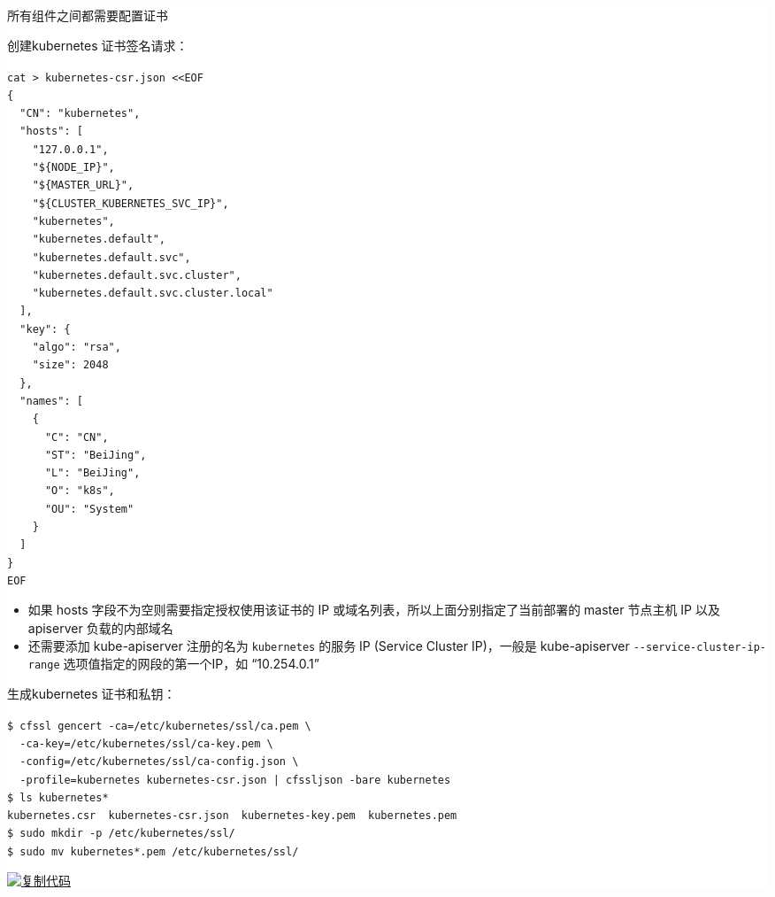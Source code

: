 所有组件之间都需要配置证书

创建kubernetes 证书签名请求：

```shell
cat > kubernetes-csr.json <<EOF
{
  "CN": "kubernetes",
  "hosts": [
    "127.0.0.1",
    "${NODE_IP}",
    "${MASTER_URL}",
    "${CLUSTER_KUBERNETES_SVC_IP}",
    "kubernetes",
    "kubernetes.default",
    "kubernetes.default.svc",
    "kubernetes.default.svc.cluster",
    "kubernetes.default.svc.cluster.local"
  ],
  "key": {
    "algo": "rsa",
    "size": 2048
  },
  "names": [
    {
      "C": "CN",
      "ST": "BeiJing",
      "L": "BeiJing",
      "O": "k8s",
      "OU": "System"
    }
  ]
}
EOF
```

- 如果 hosts 字段不为空则需要指定授权使用该证书的 IP 或域名列表，所以上面分别指定了当前部署的 master 节点主机 IP 以及apiserver 负载的内部域名
- 还需要添加 kube-apiserver 注册的名为 `kubernetes` 的服务 IP (Service Cluster IP)，一般是 kube-apiserver `--service-cluster-ip-range` 选项值指定的网段的第一个IP，如 “10.254.0.1”

生成kubernetes 证书和私钥：

```
$ cfssl gencert -ca=/etc/kubernetes/ssl/ca.pem \
  -ca-key=/etc/kubernetes/ssl/ca-key.pem \
  -config=/etc/kubernetes/ssl/ca-config.json \
  -profile=kubernetes kubernetes-csr.json | cfssljson -bare kubernetes
$ ls kubernetes*
kubernetes.csr  kubernetes-csr.json  kubernetes-key.pem  kubernetes.pem
$ sudo mkdir -p /etc/kubernetes/ssl/
$ sudo mv kubernetes*.pem /etc/kubernetes/ssl/
```

[![复制代码](https://assets.cnblogs.com/images/copycode.gif)](javascript:void(0);)
